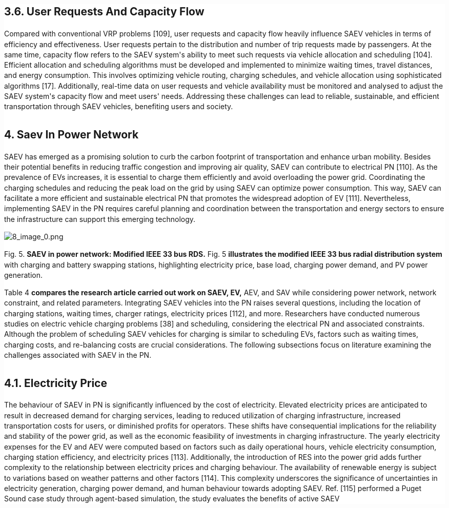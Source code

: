 ## 3.6. User Requests And Capacity Flow

Compared with conventional VRP problems [109], user requests and capacity flow heavily influence SAEV vehicles in terms of efficiency and effectiveness. User requests pertain to the distribution and number of trip requests made by passengers. At the same time, capacity flow refers to the SAEV system's ability to meet such requests via vehicle allocation and scheduling [104]. Efficient allocation and scheduling algorithms must be developed and implemented to minimize waiting times, travel distances, and energy consumption. This involves optimizing vehicle routing, charging schedules, and vehicle allocation using sophisticated algorithms [17]. Additionally, real-time data on user requests and vehicle availability must be monitored and analysed to adjust the SAEV system's capacity flow and meet users' needs. Addressing these challenges can lead to reliable, sustainable, and efficient transportation through SAEV vehicles, benefiting users and society.

## 4. Saev In Power Network

SAEV has emerged as a promising solution to curb the carbon footprint of transportation and enhance urban mobility. Besides their potential benefits in reducing traffic congestion and improving air quality, SAEV can contribute to electrical PN [110]. As the prevalence of EVs increases, it is essential to charge them efficiently and avoid overloading the power grid. Coordinating the charging schedules and reducing the peak load on the grid by using SAEV can optimize power consumption. This way, SAEV can facilitate a more efficient and sustainable electrical PN that promotes the widespread adoption of EV [111]. Nevertheless, implementing SAEV in the PN requires careful planning and coordination between the transportation and energy sectors to ensure the infrastructure can support this emerging technology.

![8_image_0.png](8_image_0.png)

Fig. 5. **SAEV in power network: Modified IEEE 33 bus RDS.**
Fig. 5 **illustrates the modified IEEE 33 bus radial distribution system** with charging and battery swapping stations, highlighting electricity price, base load, charging power demand, and PV power generation.

Table 4 **compares the research article carried out work on SAEV, EV,** AEV, and SAV while considering power network, network constraint, and related parameters. Integrating SAEV vehicles into the PN raises several questions, including the location of charging stations, waiting times, charger ratings, electricity prices [112], and more. Researchers have conducted numerous studies on electric vehicle charging problems [38] and scheduling, considering the electrical PN and associated constraints. Although the problem of scheduling SAEV vehicles for charging is similar to scheduling EVs, factors such as waiting times, charging costs, and re-balancing costs are crucial considerations. The following subsections focus on literature examining the challenges associated with SAEV in the PN.

## 4.1. Electricity Price

The behaviour of SAEV in PN is significantly influenced by the cost of electricity. Elevated electricity prices are anticipated to result in decreased demand for charging services, leading to reduced utilization of charging infrastructure, increased transportation costs for users, or diminished profits for operators. These shifts have consequential implications for the reliability and stability of the power grid, as well as the economic feasibility of investments in charging infrastructure. The yearly electricity expenses for the EV and AEV
were computed based on factors such as daily operational hours, vehicle electricity consumption, charging station efficiency, and electricity prices [113]. Additionally, the introduction of RES into the power grid adds further complexity to the relationship between electricity prices and charging behaviour. The availability of renewable energy is subject to variations based on weather patterns and other factors [114]. This complexity underscores the significance of uncertainties in electricity generation, charging power demand, and human behaviour towards adopting SAEV. Ref. [115] performed a Puget Sound case study through agent-based simulation, the study evaluates the benefits of active SAEV